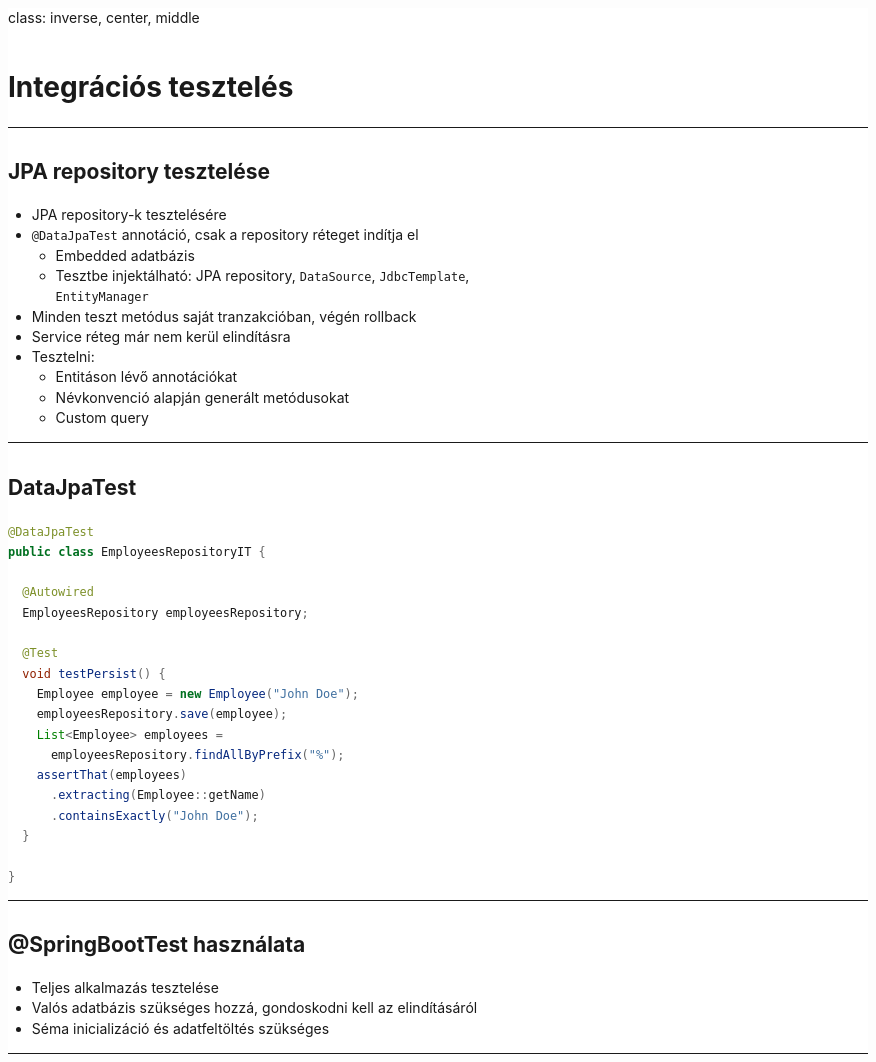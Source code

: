 
class: inverse, center, middle

# Integrációs tesztelés

---

## JPA repository tesztelése

* JPA repository-k tesztelésére
* `@DataJpaTest` annotáció, csak a repository réteget indítja el
    * Embedded adatbázis
    * Tesztbe injektálható: JPA repository,  `DataSource`, `JdbcTemplate`, <br /> `EntityManager`
* Minden teszt metódus saját tranzakcióban, végén rollback
* Service réteg már nem kerül elindításra
* Tesztelni:
    * Entitáson lévő annotációkat
    * Névkonvenció alapján generált metódusokat
    * Custom query

---

## DataJpaTest

```java
@DataJpaTest
public class EmployeesRepositoryIT {

  @Autowired
  EmployeesRepository employeesRepository;

  @Test
  void testPersist() {
    Employee employee = new Employee("John Doe");
    employeesRepository.save(employee);
    List<Employee> employees =
      employeesRepository.findAllByPrefix("%");
    assertThat(employees)
      .extracting(Employee::getName)
      .containsExactly("John Doe");
  }

}
```

---

## @SpringBootTest használata

* Teljes alkalmazás tesztelése
* Valós adatbázis szükséges hozzá, gondoskodni kell az elindításáról
* Séma inicializáció és adatfeltöltés szükséges

---